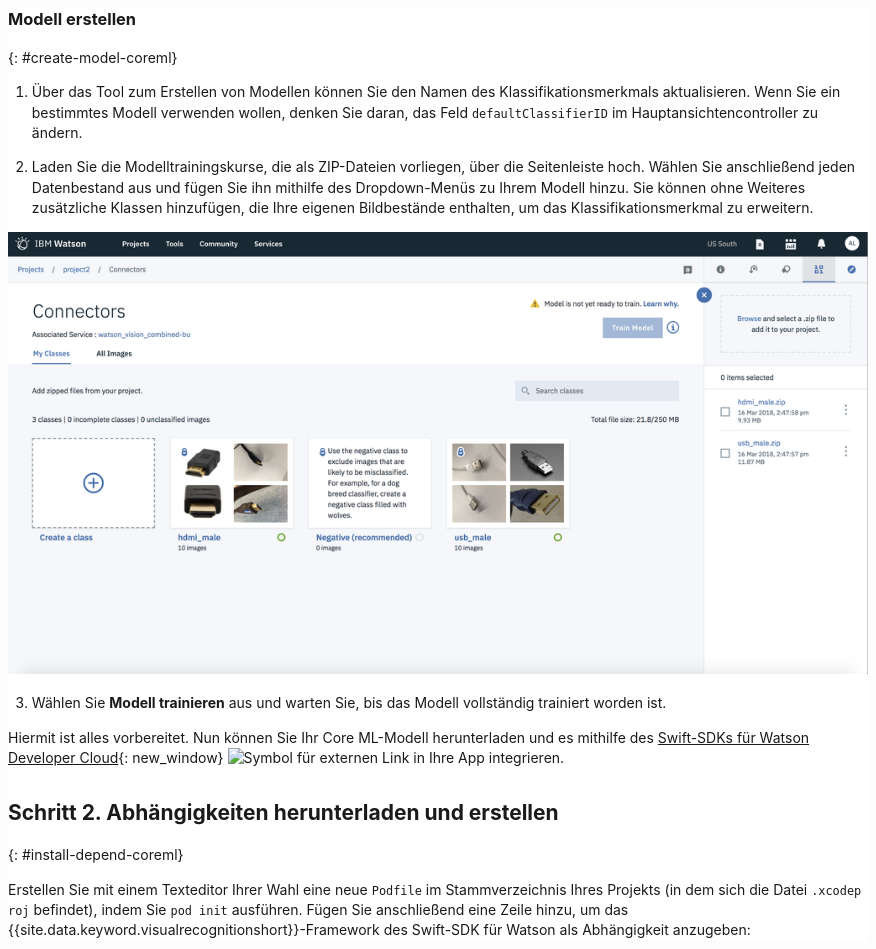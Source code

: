 
### Modell erstellen
{: #create-model-coreml}

1. Über das Tool zum Erstellen von Modellen können Sie den Namen des Klassifikationsmerkmals aktualisieren. Wenn Sie ein
bestimmtes Modell verwenden wollen, denken Sie daran,
das Feld `defaultClassifierID` im Hauptansichtencontroller zu
ändern.

2. Laden Sie die Modelltrainingskurse, die als ZIP-Dateien vorliegen, über die Seitenleiste hoch. Wählen Sie anschließend jeden Datenbestand aus und fügen Sie ihn mithilfe des Dropdown-Menüs zu Ihrem Modell hinzu. Sie können
ohne Weiteres zusätzliche Klassen hinzufügen, die Ihre eigenen Bildbestände
enthalten, um das Klassifikationsmerkmal zu erweitern.

![Klassen hinzufügen](images/add_classes.png "Service mit Watson Studio verknüpfen")

3. Wählen Sie **Modell trainieren** aus und warten
Sie, bis das Modell vollständig trainiert worden ist.

Hiermit ist alles vorbereitet. Nun können Sie Ihr Core ML-Modell herunterladen und es mithilfe des [Swift-SDKs für Watson Developer Cloud](https://github.com/watson-developer-cloud/swift-sdk){: new_window} ![Symbol für externen Link](../../icons/launch-glyph.svg "Symbol für externen Link") in Ihre App integrieren.

## Schritt 2. Abhängigkeiten herunterladen und erstellen
{: #install-depend-coreml}

Erstellen Sie mit einem Texteditor Ihrer Wahl eine neue `Podfile` im Stammverzeichnis Ihres Projekts (in dem sich die Datei `.xcodeproj` befindet), indem Sie `pod init` ausführen. Fügen Sie anschließend eine Zeile hinzu, um das {{site.data.keyword.visualrecognitionshort}}-Framework des Swift-SDK für Watson als Abhängigkeit anzugeben:
